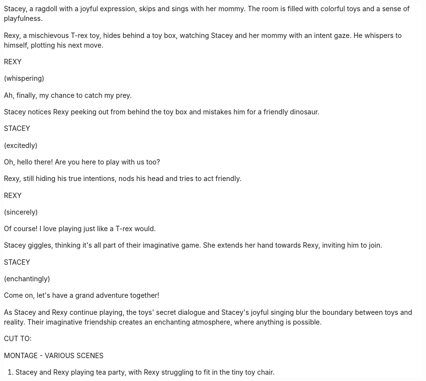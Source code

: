 

Stacey, a ragdoll with a joyful expression, skips and sings with her mommy. The room is filled with colorful toys and a sense of playfulness.



Rexy, a mischievous T-rex toy, hides behind a toy box, watching Stacey and her mommy with an intent gaze. He whispers to himself, plotting his next move.



REXY

(whispering)

Ah, finally, my chance to catch my prey.



Stacey notices Rexy peeking out from behind the toy box and mistakes him for a friendly dinosaur.



STACEY

(excitedly)

Oh, hello there! Are you here to play with us too?



Rexy, still hiding his true intentions, nods his head and tries to act friendly.



REXY

(sincerely)

Of course! I love playing just like a T-rex would.



Stacey giggles, thinking it's all part of their imaginative game. She extends her hand towards Rexy, inviting him to join.



STACEY

(enchantingly)

Come on, let's have a grand adventure together!



As Stacey and Rexy continue playing, the toys' secret dialogue and Stacey's joyful singing blur the boundary between toys and reality. Their imaginative friendship creates an enchanting atmosphere, where anything is possible.



CUT TO:



MONTAGE - VARIOUS SCENES



1. Stacey and Rexy playing tea party, with Rexy struggling to fit in the tiny toy chair.
